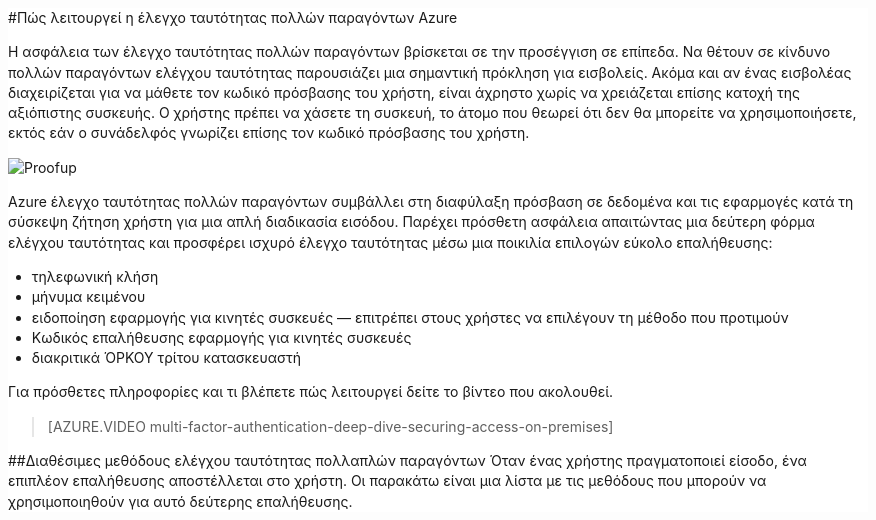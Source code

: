 <properties 
    pageTitle="Azure έλεγχο ταυτότητας πολλών παραγόντων - πώς λειτουργεί"
    description="Azure έλεγχο ταυτότητας πολλών παραγόντων συμβάλλει στη διαφύλαξη πρόσβαση σε δεδομένα και τις εφαρμογές κατά τη σύσκεψη ζήτηση χρήστη για μια απλή διαδικασία εισόδου. Παρέχει πρόσθετη ασφάλεια απαιτώντας μια δεύτερη φόρμα ελέγχου ταυτότητας και προσφέρει ισχυρό έλεγχο ταυτότητας μέσω περιοχής επιλογές εύκολο επιβεβαίωσης."
    services="multi-factor-authentication"
    documentationCenter=""
    authors="kgremban"
    manager="femila"
    editor="curtland"/>

<tags
    ms.service="multi-factor-authentication"
    ms.workload="identity"
    ms.tgt_pltfrm="na"
    ms.devlang="na"
    ms.topic="article"
    ms.date="08/04/2016"
    ms.author="kgremban"/>

#<a name="how-azure-multi-factor-authentication-works"></a>Πώς λειτουργεί η έλεγχο ταυτότητας πολλών παραγόντων Azure

Η ασφάλεια των έλεγχο ταυτότητας πολλών παραγόντων βρίσκεται σε την προσέγγιση σε επίπεδα. Να θέτουν σε κίνδυνο πολλών παραγόντων ελέγχου ταυτότητας παρουσιάζει μια σημαντική πρόκληση για εισβολείς. Ακόμα και αν ένας εισβολέας διαχειρίζεται για να μάθετε τον κωδικό πρόσβασης του χρήστη, είναι άχρηστο χωρίς να χρειάζεται επίσης κατοχή της αξιόπιστης συσκευής. Ο χρήστης πρέπει να χάσετε τη συσκευή, το άτομο που θεωρεί ότι δεν θα μπορείτε να χρησιμοποιήσετε, εκτός εάν ο συνάδελφός γνωρίζει επίσης τον κωδικό πρόσβασης του χρήστη.

![Proofup](./media/multi-factor-authentication-how-it-works/howitworks.png)



Azure έλεγχο ταυτότητας πολλών παραγόντων συμβάλλει στη διαφύλαξη πρόσβαση σε δεδομένα και τις εφαρμογές κατά τη σύσκεψη ζήτηση χρήστη για μια απλή διαδικασία εισόδου.  Παρέχει πρόσθετη ασφάλεια απαιτώντας μια δεύτερη φόρμα ελέγχου ταυτότητας και προσφέρει ισχυρό έλεγχο ταυτότητας μέσω μια ποικιλία επιλογών εύκολο επαλήθευσης:

- τηλεφωνική κλήση
- μήνυμα κειμένου
- ειδοποίηση εφαρμογής για κινητές συσκευές — επιτρέπει στους χρήστες να επιλέγουν τη μέθοδο που προτιμούν
- Κωδικός επαλήθευσης εφαρμογής για κινητές συσκευές
- διακριτικά ΌΡΚΟΥ τρίτου κατασκευαστή

Για πρόσθετες πληροφορίες και τι βλέπετε πώς λειτουργεί δείτε το βίντεο που ακολουθεί.

>[AZURE.VIDEO multi-factor-authentication-deep-dive-securing-access-on-premises]

##<a name="methods-available-for-multi-factor-authentication"></a>Διαθέσιμες μεθόδους ελέγχου ταυτότητας πολλαπλών παραγόντων
Όταν ένας χρήστης πραγματοποιεί είσοδο, ένα επιπλέον επαλήθευσης αποστέλλεται στο χρήστη.  Οι παρακάτω είναι μια λίστα με τις μεθόδους που μπορούν να χρησιμοποιηθούν για αυτό δεύτερης επαλήθευσης.
